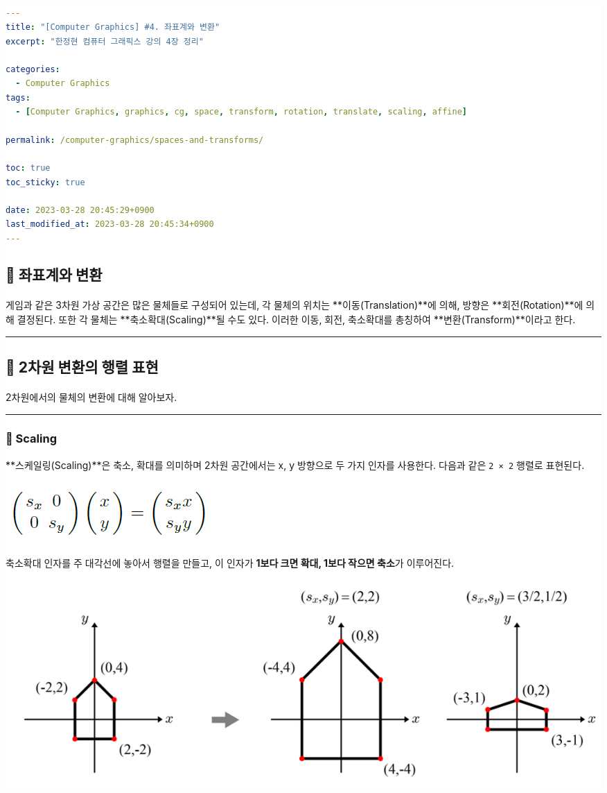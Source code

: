 ```yaml
---
title: "[Computer Graphics] #4. 좌표계와 변환"
excerpt: "한정현 컴퓨터 그래픽스 강의 4장 정리"

categories:
  - Computer Graphics
tags:
  - [Computer Graphics, graphics, cg, space, transform, rotation, translate, scaling, affine]

permalink: /computer-graphics/spaces-and-transforms/

toc: true
toc_sticky: true

date: 2023-03-28 20:45:29+0900
last_modified_at: 2023-03-28 20:45:34+0900
---
```


## 👻 좌표계와 변환
게임과 같은 3차원 가상 공간은 많은 물체들로 구성되어 있는데, 각 물체의 위치는 **이동(Translation)**에 의해, 방향은 **회전(Rotation)**에 의해 결정된다. 또한 각 물체는 **축소확대(Scaling)**될 수도 있다. 이러한 이동, 회전, 축소확대를 총칭하여 **변환(Transform)**이라고 한다.

***

## 👻 2차원 변환의 행렬 표현
2차원에서의 물체의 변환에 대해 알아보자.

***

### 🌱 Scaling
**스케일링(Scaling)**은 축소, 확대를 의미하며 2차원 공간에서는 x, y 방향으로 두 가지 인자를 사용한다. 다음과 같은 ``` 2 × 2 ``` 행렬로 표현된다.

![Alt Text](/assets/images/posts_img/basics/computer-graphics/spaces-and-transforms/2d-scaling-matrix.png)   

축소확대 인자를 주 대각선에 놓아서 행렬을 만들고, 이 인자가 **1보다 크면 확대, 1보다 작으면 축소**가 이루어진다.

![Alt Text](/assets/images/posts_img/basics/computer-graphics/spaces-and-transforms/2d-scaling-example.png)   
